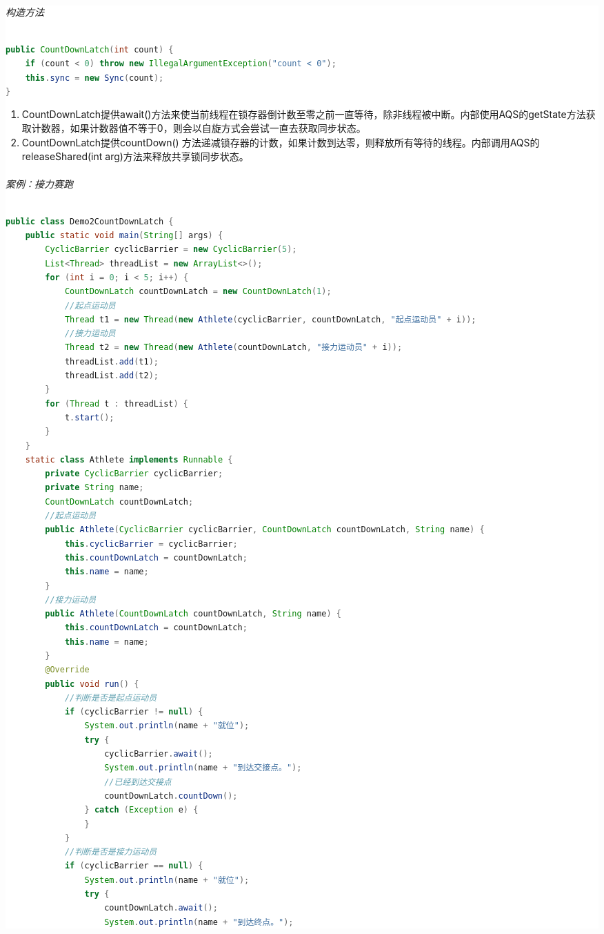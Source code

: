 ###### 构造方法
```java
public CountDownLatch(int count) {
    if (count < 0) throw new IllegalArgumentException("count < 0");
    this.sync = new Sync(count);
}
```
1. CountDownLatch提供await()方法来使当前线程在锁存器倒计数至零之前一直等待，除非线程被中断。内部使用AQS的getState方法获取计数器，如果计数器值不等于0，则会以自旋方式会尝试一直去获取同步状态。
2. CountDownLatch提供countDown() 方法递减锁存器的计数，如果计数到达零，则释放所有等待的线程。内部调用AQS的releaseShared(int arg)方法来释放共享锁同步状态。
###### 案例：接力赛跑
```java
public class Demo2CountDownLatch {
    public static void main(String[] args) {
        CyclicBarrier cyclicBarrier = new CyclicBarrier(5);
        List<Thread> threadList = new ArrayList<>();
        for (int i = 0; i < 5; i++) {
            CountDownLatch countDownLatch = new CountDownLatch(1);
            //起点运动员
            Thread t1 = new Thread(new Athlete(cyclicBarrier, countDownLatch, "起点运动员" + i));
            //接力运动员
            Thread t2 = new Thread(new Athlete(countDownLatch, "接力运动员" + i));
            threadList.add(t1);
            threadList.add(t2);
        }
        for (Thread t : threadList) {
            t.start();
        }
    }
    static class Athlete implements Runnable {
        private CyclicBarrier cyclicBarrier;
        private String name;
        CountDownLatch countDownLatch;
        //起点运动员
        public Athlete(CyclicBarrier cyclicBarrier, CountDownLatch countDownLatch, String name) {
            this.cyclicBarrier = cyclicBarrier;
            this.countDownLatch = countDownLatch;
            this.name = name;
        }
        //接力运动员
        public Athlete(CountDownLatch countDownLatch, String name) {
            this.countDownLatch = countDownLatch;
            this.name = name;
        }
        @Override
        public void run() {
            //判断是否是起点运动员
            if (cyclicBarrier != null) {
                System.out.println(name + "就位");
                try {
                    cyclicBarrier.await();
                    System.out.println(name + "到达交接点。");
                    //已经到达交接点
                    countDownLatch.countDown();
                } catch (Exception e) {
                }
            }
            //判断是否是接力运动员
            if (cyclicBarrier == null) {
                System.out.println(name + "就位");
                try {
                    countDownLatch.await();
                    System.out.println(name + "到达终点。");
```